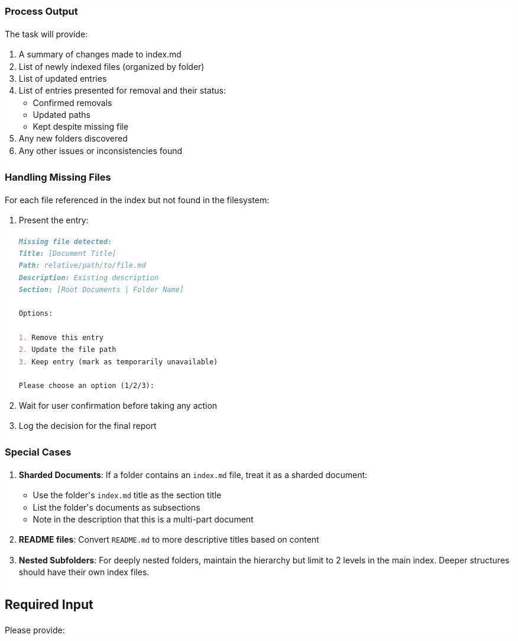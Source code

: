 ### Process Output

The task will provide:

1. A summary of changes made to index.md
2. List of newly indexed files (organized by folder)
3. List of updated entries
4. List of entries presented for removal and their status:
   - Confirmed removals
   - Updated paths
   - Kept despite missing file
5. Any new folders discovered
6. Any other issues or inconsistencies found

### Handling Missing Files

For each file referenced in the index but not found in the filesystem:

1. Present the entry:

   ```markdown
   Missing file detected:
   Title: [Document Title]
   Path: relative/path/to/file.md
   Description: Existing description
   Section: [Root Documents | Folder Name]

   Options:

   1. Remove this entry
   2. Update the file path
   3. Keep entry (mark as temporarily unavailable)

   Please choose an option (1/2/3):
   ```

2. Wait for user confirmation before taking any action
3. Log the decision for the final report

### Special Cases

1. **Sharded Documents**: If a folder contains an `index.md` file, treat it as a sharded document:
   - Use the folder's `index.md` title as the section title
   - List the folder's documents as subsections
   - Note in the description that this is a multi-part document

2. **README files**: Convert `README.md` to more descriptive titles based on content

3. **Nested Subfolders**: For deeply nested folders, maintain the hierarchy but limit to 2 levels in the main index. Deeper structures should have their own index files.

## Required Input

Please provide:
